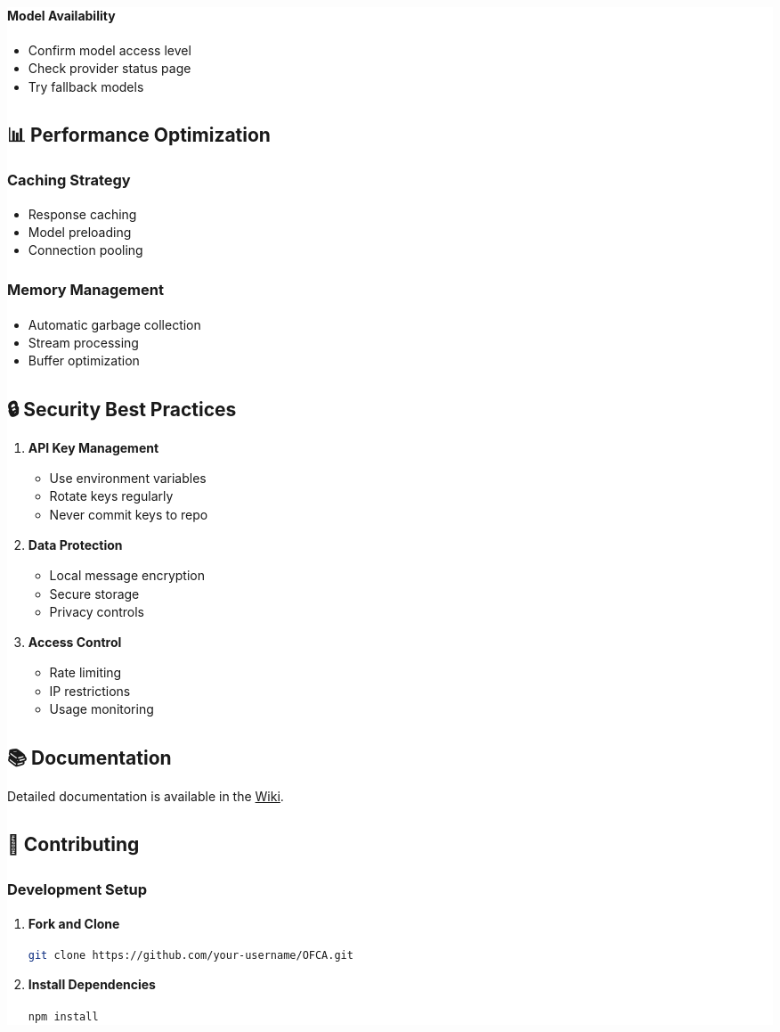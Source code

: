 #### Model Availability
- Confirm model access level
- Check provider status page
- Try fallback models

## 📊 Performance Optimization

### Caching Strategy
- Response caching
- Model preloading
- Connection pooling

### Memory Management
- Automatic garbage collection
- Stream processing
- Buffer optimization

## 🔒 Security Best Practices

1. **API Key Management**
   - Use environment variables
   - Rotate keys regularly
   - Never commit keys to repo

2. **Data Protection**
   - Local message encryption
   - Secure storage
   - Privacy controls

3. **Access Control**
   - Rate limiting
   - IP restrictions
   - Usage monitoring

## 📚 Documentation

Detailed documentation is available in the [Wiki](https://github.com/traves-theberge/OFCA/wiki).

## 🤝 Contributing

### Development Setup

1. **Fork and Clone**
   ```bash
   git clone https://github.com/your-username/OFCA.git
   ```

2. **Install Dependencies**
   ```bash
   npm install
   ```
